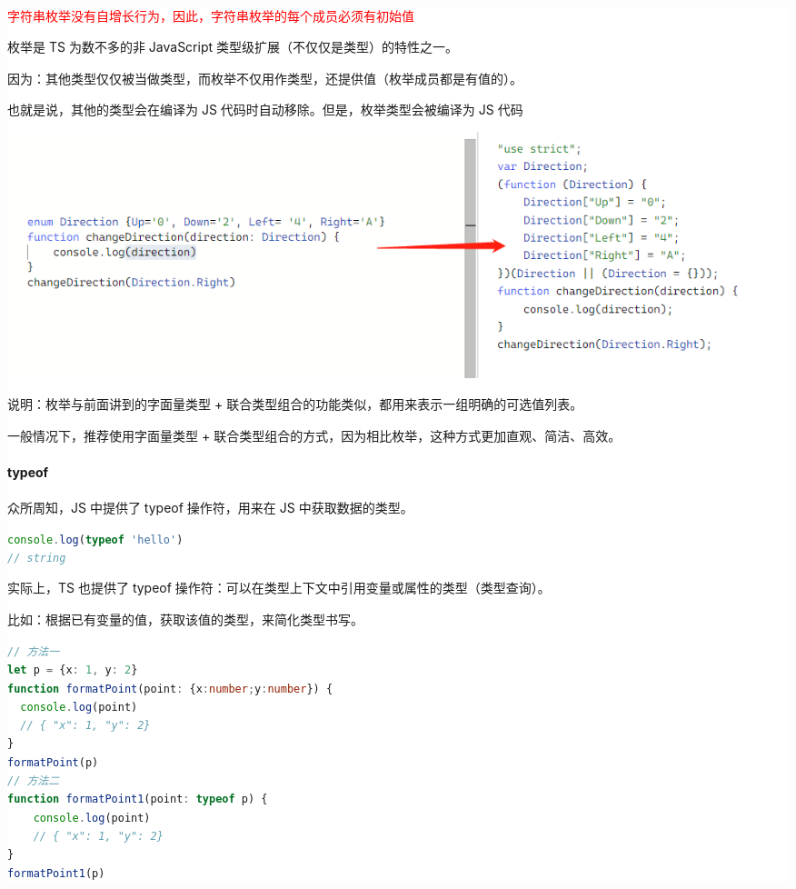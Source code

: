 <span style="color: red">字符串枚举没有自增长行为，因此，字符串枚举的每个成员必须有初始值</span>

枚举是 TS 为数不多的非 JavaScript 类型级扩展（不仅仅是类型）的特性之一。 

因为：其他类型仅仅被当做类型，而枚举不仅用作类型，还提供值（枚举成员都是有值的）。 

也就是说，其他的类型会在编译为 JS 代码时自动移除。但是，枚举类型会被编译为 JS 代码


![image-20220525092237827](./images/image-20220525092237827.png)

说明：枚举与前面讲到的字面量类型 + 联合类型组合的功能类似，都用来表示一组明确的可选值列表。

 一般情况下，推荐使用字面量类型 + 联合类型组合的方式，因为相比枚举，这种方式更加直观、简洁、高效。

#### typeof

众所周知，JS 中提供了 typeof 操作符，用来在 JS 中获取数据的类型。

```typescript
console.log(typeof 'hello')
// string
```

实际上，TS 也提供了 typeof 操作符：可以在类型上下文中引用变量或属性的类型（类型查询）。

比如：根据已有变量的值，获取该值的类型，来简化类型书写。

```typescript
// 方法一
let p = {x: 1, y: 2}
function formatPoint(point: {x:number;y:number}) {
  console.log(point)
  // { "x": 1, "y": 2} 
}
formatPoint(p)
// 方法二
function formatPoint1(point: typeof p) {
    console.log(point)
    // { "x": 1, "y": 2} 
} 
formatPoint1(p)
```
